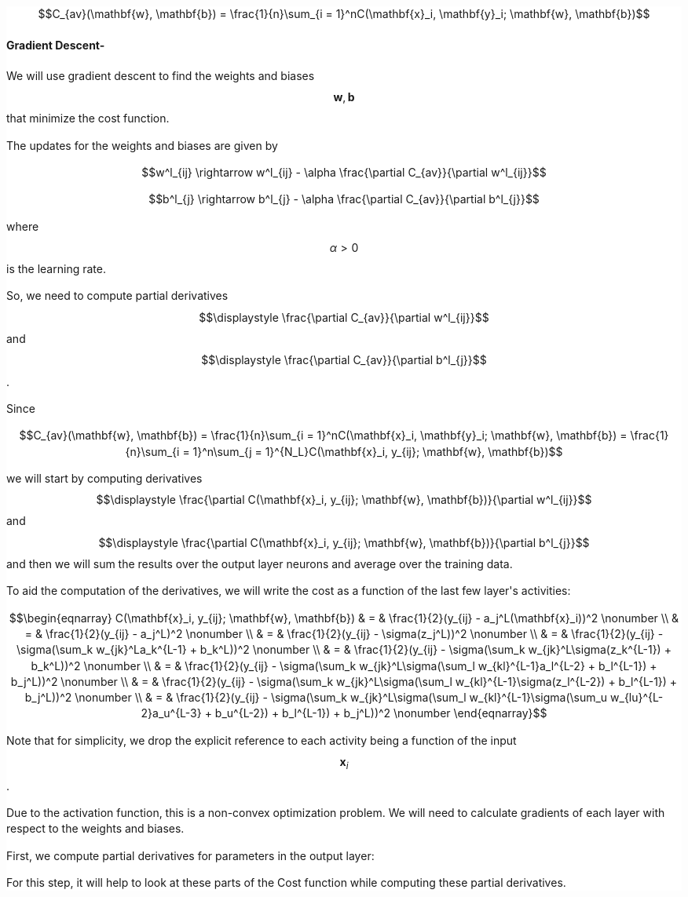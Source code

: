 $$C_{av}(\mathbf{w}, \mathbf{b}) = \frac{1}{n}\sum_{i = 1}^nC(\mathbf{x}_i, \mathbf{y}_i; \mathbf{w}, \mathbf{b})$$

#### Gradient Descent-

We will use gradient descent to find the weights and biases $$\mathbf{w}, \mathbf{b}$$ that minimize the cost function.

The updates for the weights and biases are given by

$$w^l_{ij} \rightarrow w^l_{ij} - \alpha \frac{\partial C_{av}}{\partial w^l_{ij}}$$

$$b^l_{j} \rightarrow b^l_{j} - \alpha \frac{\partial C_{av}}{\partial b^l_{j}}$$

where $$\alpha > 0$$ is the learning rate.

So, we need to compute partial derivatives $$\displaystyle \frac{\partial C_{av}}{\partial w^l_{ij}}$$ and $$\displaystyle \frac{\partial C_{av}}{\partial b^l_{j}}$$.

Since 

$$C_{av}(\mathbf{w}, \mathbf{b}) = \frac{1}{n}\sum_{i = 1}^nC(\mathbf{x}_i, \mathbf{y}_i; \mathbf{w}, \mathbf{b}) = \frac{1}{n}\sum_{i = 1}^n\sum_{j = 1}^{N_L}C(\mathbf{x}_i, y_{ij}; \mathbf{w}, \mathbf{b})$$

we will start by computing derivatives $$\displaystyle \frac{\partial C(\mathbf{x}_i, y_{ij}; \mathbf{w}, \mathbf{b})}{\partial w^l_{ij}}$$ and $$\displaystyle \frac{\partial C(\mathbf{x}_i, y_{ij}; \mathbf{w}, \mathbf{b})}{\partial b^l_{j}}$$ and then we will sum the results over the output layer neurons and average over the training data.

To aid the computation of the derivatives, we will write the cost as a function of the last few layer's activities:

$$\begin{eqnarray}
C(\mathbf{x}_i, y_{ij}; \mathbf{w}, \mathbf{b}) & = & \frac{1}{2}(y_{ij} - a_j^L(\mathbf{x}_i))^2 \nonumber \\
& = & \frac{1}{2}(y_{ij} - a_j^L)^2 \nonumber \\
& = & \frac{1}{2}(y_{ij} - \sigma(z_j^L))^2 \nonumber \\
& = & \frac{1}{2}(y_{ij} - \sigma(\sum_k w_{jk}^La_k^{L-1} + b_k^L))^2 \nonumber \\
& = & \frac{1}{2}(y_{ij} - \sigma(\sum_k w_{jk}^L\sigma(z_k^{L-1}) + b_k^L))^2 \nonumber \\
& = & \frac{1}{2}(y_{ij} - \sigma(\sum_k w_{jk}^L\sigma(\sum_l w_{kl}^{L-1}a_l^{L-2} + b_l^{L-1}) + b_j^L))^2 \nonumber \\
& = & \frac{1}{2}(y_{ij} - \sigma(\sum_k w_{jk}^L\sigma(\sum_l w_{kl}^{L-1}\sigma(z_l^{L-2}) + b_l^{L-1}) + b_j^L))^2 \nonumber \\
& = & \frac{1}{2}(y_{ij} - \sigma(\sum_k w_{jk}^L\sigma(\sum_l w_{kl}^{L-1}\sigma(\sum_u w_{lu}^{L-2}a_u^{L-3} + b_u^{L-2}) + b_l^{L-1}) + b_j^L))^2 \nonumber 
\end{eqnarray}$$

Note that for simplicity, we drop the explicit reference to each activity being a function of the input $$\mathbf{x}_i$$.

Due to the activation function, this is a non-convex optimization problem. We will need to calculate gradients of each layer with respect to the weights and biases.

First, we compute partial derivatives for parameters in the output layer:

For this step, it will help to look at these parts of the Cost function while computing these partial derivatives.
